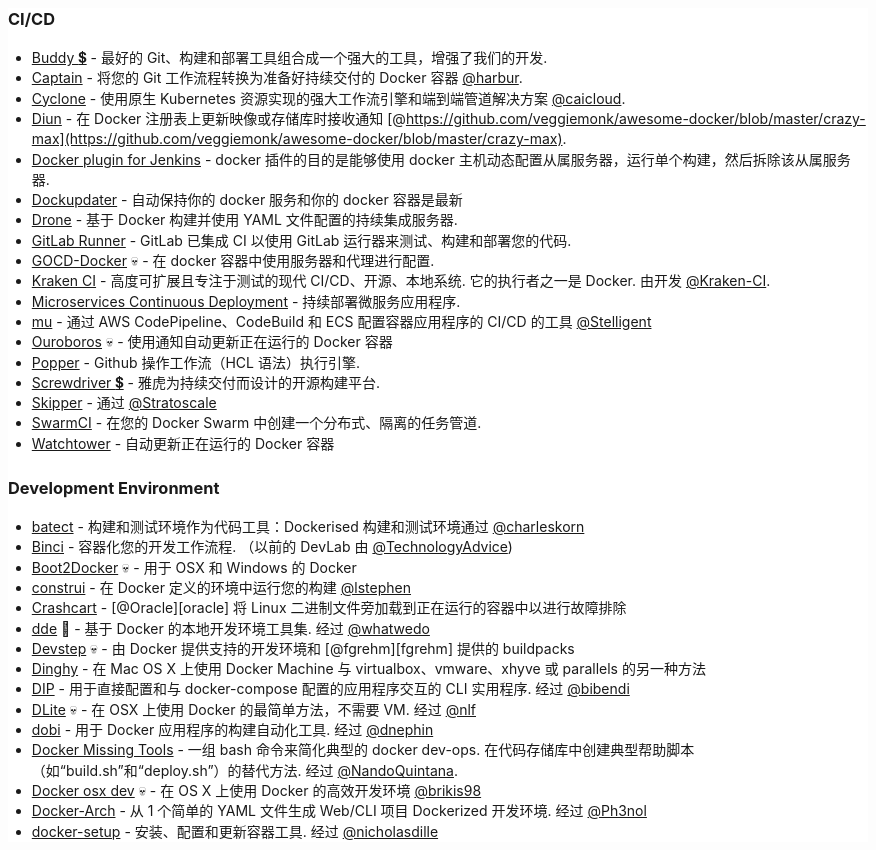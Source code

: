 ### CI/CD

- [Buddy :heavy_dollar_sign:](https://buddy.works) - 最好的 Git、构建和部署工具组合成一个强大的工具，增强了我们的开发.
- [Captain](https://github.com/harbur/captain) - 将您的 Git 工作流程转换为准备好持续交付的 Docker 容器 [@harbur](https://github.com/harbur).
- [Cyclone](https://github.com/caicloud/cyclone) - 使用原生 Kubernetes 资源实现的强大工作流引擎和端到端管道解决方案 [@caicloud](https://github.com/caicloud).
- [Diun](https://github.com/https://github.com/veggiemonk/awesome-docker/blob/master/crazy-max/diun) - 在 Docker 注册表上更新映像或存储库时接收通知 [@https://github.com/veggiemonk/awesome-docker/blob/master/crazy-max](https://github.com/veggiemonk/awesome-docker/blob/master/crazy-max).
- [Docker plugin for Jenkins](https://github.com/jenkinsci/docker-plugin/) - docker 插件的目的是能够使用 docker 主机动态配置从属服务器，运行单个构建，然后拆除该从属服务器.
- [Dockupdater](https://github.com/dockupdater/dockupdater) - 自动保持你的 docker 服务和你的 docker 容器是最新
- [Drone](https://github.com/drone/drone) - 基于 Docker 构建并使用 YAML 文件配置的持续集成服务器.
- [GitLab Runner](https://gitlab.com/gitlab-org/gitlab-runner) - GitLab 已集成 CI 以使用 GitLab 运行器来测试、构建和部署您的代码.
- [GOCD-Docker](https://github.com/gocd/gocd-docker) :skull: - 在 docker 容器中使用服务器和代理进行配置.
- [Kraken CI](https://github.com/Kraken-CI/kraken)  - 高度可扩展且专注于测试的现代 CI/CD、开源、本地系统. 它的执行者之一是 Docker. 由开发 [@Kraken-CI](https://github.com/Kraken-CI).
- [Microservices Continuous Deployment](https://github.com/francescou/docker-continuous-deployment) - 持续部署微服务应用程序.
- [mu](https://github.com/stelligent/mu) - 通过 AWS CodePipeline、CodeBuild 和 ECS 配置容器应用程序的 CI/CD 的工具 [@Stelligent](https://github.com/stelligent)
- [Ouroboros](https://github.com/pyouroboros/ouroboros) :skull: - 使用通知自动更新正在运行的 Docker 容器
- [Popper](https://github.com/systemslab/popper) - Github 操作工作流（HCL 语法）执行引擎.
- [Screwdriver :heavy_dollar_sign:](https://screwdriver.cd/) - 雅虎为持续交付而设计的开源构建平台.
- [Skipper](https://github.com/Stratoscale/skipper) - 通过 [@Stratoscale](https://github.com/Stratoscale)
- [SwarmCI](https://github.com/ghostsquad/swarmci) - 在您的 Docker Swarm 中创建一个分布式、隔离的任务管道.
- [Watchtower](https://github.com/containrrr/watchtower) - 自动更新正在运行的 Docker 容器

### Development Environment

- [batect](https://github.com/batect/batect) - 构建和测试环境作为代码工具：Dockerised 构建和测试环境通过 [@charleskorn](https://github.com/charleskorn)
- [Binci](https://github.com/binci/binci)  - 容器化您的开发工作流程.  （以前的 DevLab 由 [@TechnologyAdvice](https://github.com/TechnologyAdvice))
- [Boot2Docker](https://github.com/boot2docker/boot2docker) :skull: - 用于 OSX 和 Windows 的 Docker
- [construi](https://github.com/lstephen/construi) - 在 Docker 定义的环境中运行您的构建 [@lstephen](https://github.com/lstephen)
- [Crashcart](https://github.com/oracle/crashcart) - [@Oracle][oracle] 将 Linux 二进制文件旁加载到正在运行的容器中以进行故障排除
- [dde](https://github.com/whatwedo/dde)  :construction: - 基于 Docker 的本地开发环境工具集. 经过 [@whatwedo](https://github.com/whatwedo)
- [Devstep](https://github.com/fgrehm/devstep) :skull: - 由 Docker 提供支持的开发环境和 [@fgrehm][fgrehm] 提供的 buildpacks
- [Dinghy](https://github.com/codekitchen/dinghy) - 在 Mac OS X 上使用 Docker Machine 与 virtualbox、vmware、xhyve 或 parallels 的另一种方法
- [DIP](https://github.com/bibendi/dip)  - 用于直接配置和与 docker-compose 配置的应用程序交互的 CLI 实用程序. 经过 [@bibendi](https://github.com/bibendi)
- [DLite](https://github.com/nlf/dlite)  :skull: - 在 OSX 上使用 Docker 的最简单方法，不需要 VM. 经过 [@nlf](https://github.com/nlf)
- [dobi](https://github.com/dnephin/dobi)  - 用于 Docker 应用程序的构建自动化工具. 经过 [@dnephin](https://github.com/dnephin)
- [Docker Missing Tools](https://github.com/nandoquintana/docker-missing-tools)  - 一组 bash 命令来简化典型的 docker dev-ops. 在代码存储库中创建典型帮助脚本（如“build.sh”和“deploy.sh”）的替代方法. 经过 [@NandoQuintana](https://github.com/nandoquintana).
- [Docker osx dev](https://github.com/brikis98/docker-osx-dev) :skull: - 在 OS X 上使用 Docker 的高效开发环境 [@brikis98](https://github.com/brikis98)
- [Docker-Arch](https://github.com/Ph3nol/Docker-Arch)  - 从 1 个简单的 YAML 文件生成 Web/CLI 项目 Dockerized 开发环境. 经过 [@Ph3nol](https://github.com/ph3nol)
- [docker-setup](https://github.com/nicholasdille/docker-setup)  - 安装、配置和更新容器工具. 经过 [@nicholasdille](https://twitter.com/nicholasdille)